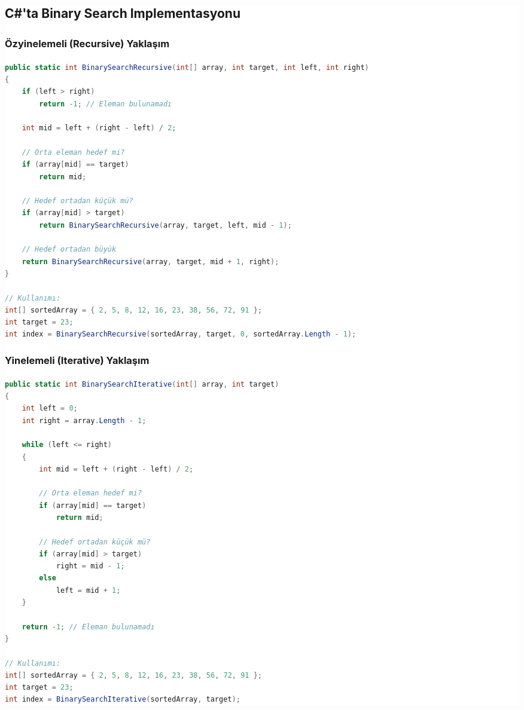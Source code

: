 ## C#'ta Binary Search Implementasyonu

### Özyinelemeli (Recursive) Yaklaşım

```csharp
public static int BinarySearchRecursive(int[] array, int target, int left, int right)
{
    if (left > right)
        return -1; // Eleman bulunamadı
    
    int mid = left + (right - left) / 2;
    
    // Orta eleman hedef mi?
    if (array[mid] == target)
        return mid;
    
    // Hedef ortadan küçük mü?
    if (array[mid] > target)
        return BinarySearchRecursive(array, target, left, mid - 1);
    
    // Hedef ortadan büyük
    return BinarySearchRecursive(array, target, mid + 1, right);
}

// Kullanımı:
int[] sortedArray = { 2, 5, 8, 12, 16, 23, 38, 56, 72, 91 };
int target = 23;
int index = BinarySearchRecursive(sortedArray, target, 0, sortedArray.Length - 1);
```

### Yinelemeli (Iterative) Yaklaşım

```csharp
public static int BinarySearchIterative(int[] array, int target)
{
    int left = 0;
    int right = array.Length - 1;
    
    while (left <= right)
    {
        int mid = left + (right - left) / 2;
        
        // Orta eleman hedef mi?
        if (array[mid] == target)
            return mid;
        
        // Hedef ortadan küçük mü?
        if (array[mid] > target)
            right = mid - 1;
        else
            left = mid + 1;
    }
    
    return -1; // Eleman bulunamadı
}

// Kullanımı:
int[] sortedArray = { 2, 5, 8, 12, 16, 23, 38, 56, 72, 91 };
int target = 23;
int index = BinarySearchIterative(sortedArray, target);
```
